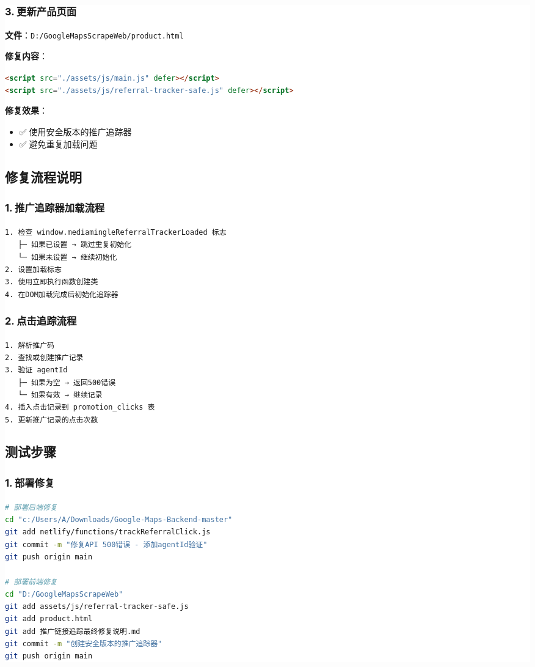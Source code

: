 ### 3. 更新产品页面

**文件**：`D:/GoogleMapsScrapeWeb/product.html`

**修复内容**：
```html
<script src="./assets/js/main.js" defer></script>
<script src="./assets/js/referral-tracker-safe.js" defer></script>
```

**修复效果**：
- ✅ 使用安全版本的推广追踪器
- ✅ 避免重复加载问题

## 修复流程说明

### 1. 推广追踪器加载流程

```
1. 检查 window.mediamingleReferralTrackerLoaded 标志
   ├─ 如果已设置 → 跳过重复初始化
   └─ 如果未设置 → 继续初始化
2. 设置加载标志
3. 使用立即执行函数创建类
4. 在DOM加载完成后初始化追踪器
```

### 2. 点击追踪流程

```
1. 解析推广码
2. 查找或创建推广记录
3. 验证 agentId
   ├─ 如果为空 → 返回500错误
   └─ 如果有效 → 继续记录
4. 插入点击记录到 promotion_clicks 表
5. 更新推广记录的点击次数
```

## 测试步骤

### 1. 部署修复

```bash
# 部署后端修复
cd "c:/Users/A/Downloads/Google-Maps-Backend-master"
git add netlify/functions/trackReferralClick.js
git commit -m "修复API 500错误 - 添加agentId验证"
git push origin main

# 部署前端修复
cd "D:/GoogleMapsScrapeWeb"
git add assets/js/referral-tracker-safe.js
git add product.html
git add 推广链接追踪最终修复说明.md
git commit -m "创建安全版本的推广追踪器"
git push origin main
```

